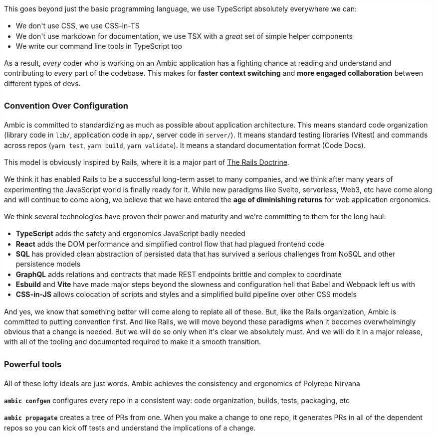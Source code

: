This goes beyond just the basic programming language, we use TypeScript absolutely everywhere we can:

- We don't use CSS, we use CSS-in-TS
- We don't use markdown for documentation, we use TSX with a _great_ set of simple helper components
- We write our command line tools in TypeScript too

As a result, _every_ coder who is working on an Ambic application has a fighting chance at reading and understand and contributing to _every_ part of the codebase. This makes for **faster context switching** and **more engaged collaboration** between different types of devs.

### Convention Over Configuration

Ambic is committed to standardizing as much as possible about application architecture. This means standard code organization (library code in `lib/`, application code in `app/`, server code in `server/`). It means standard testing libraries (Vitest) and commands across repos (`yarn test`, `yarn build`, `yarn validate`). It means a standard documentation format (Code Docs).

This model is obviously inspired by Rails, where it is a major part of [The Rails Doctrine](https://rubyonrails.org/doctrine#convention-over-configuration).

We think it has enabled Rails to be a successful long-term asset to many companies, and we think after many years of experimenting the JavaScript world is finally ready for it. While new paradigms like Svelte, serverless, Web3, etc have come along and will continue to come along, we believe that we have entered the **age of diminishing returns** for web application ergonomics.

We think several technologies have proven their power and maturity and we're committing to them for the long haul:

- **TypeScript** adds the safety and ergonomics JavaScript badly needed
- **React** adds the DOM performance and simplified control flow that had plagued frontend code
- **SQL** has provided clean abstraction of persisted data that has survived a serious challenges from NoSQL and other persistence models
- **GraphQL** adds relations and contracts that made REST endpoints brittle and complex to coordinate
- **Esbuild** and **Vite** have made major steps beyond the slowness and configuration hell that Babel and Webpack left us with
- **CSS-in-JS** allows colocation of scripts and styles and a simplified build pipeline over other CSS models

And yes, we know that something better will come along to replate all of these. But, like the Rails organization, Ambic is committed to putting convention first. And like Rails, we will move beyond these paradigms when it becomes overwhelmingly obvious that a change is needed. But we will do so only when it's clear we absolutely must. And we will do it in a major release, with all of the tooling and documented required to make it a smooth transition.

### Powerful tools

All of these lofty ideals are just words. Ambic achieves the consistency and ergonomics of Polyrepo Nirvana

**`ambic confgen`** configures every repo in a consistent way: code organization, builds, tests, packaging, etc

**`ambic propagate`** creates a tree of PRs from one. When you make a change to one repo, it generates PRs in all of the dependent repos so you can kick off tests and understand the implications of a change.

